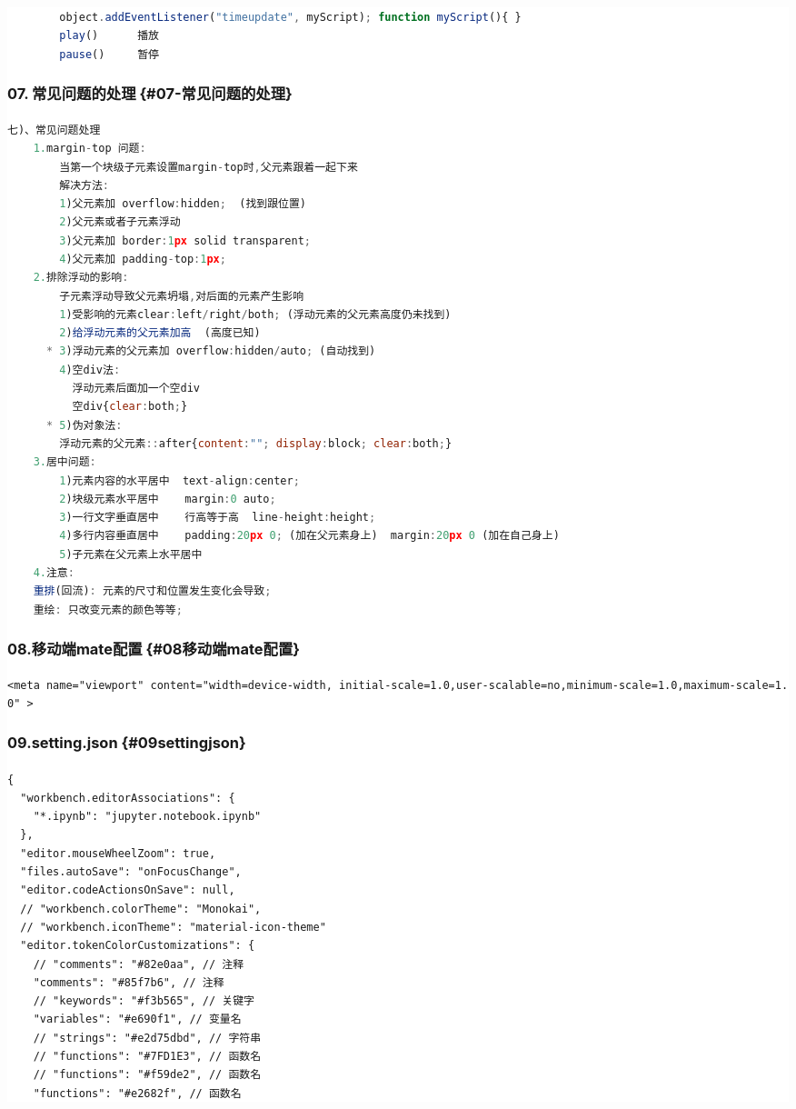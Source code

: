 ``` javascript
        object.addEventListener("timeupdate", myScript); function myScript(){ }
        play()		播放
        pause()		暂停
```

### 07. 常见问题的处理 {#07-常见问题的处理}

``` javascript
七)、常见问题处理
    1.margin-top 问题:
        当第一个块级子元素设置margin-top时,父元素跟着一起下来
        解决方法:
        1)父元素加 overflow:hidden;  (找到跟位置)
        2)父元素或者子元素浮动
        3)父元素加 border:1px solid transparent;
        4)父元素加 padding-top:1px;
    2.排除浮动的影响:
        子元素浮动导致父元素坍塌,对后面的元素产生影响
        1)受影响的元素clear:left/right/both; (浮动元素的父元素高度仍未找到)
        2)给浮动元素的父元素加高  (高度已知)
      * 3)浮动元素的父元素加 overflow:hidden/auto; (自动找到)
        4)空div法:
          浮动元素后面加一个空div
          空div{clear:both;}
      * 5)伪对象法:
        浮动元素的父元素::after{content:""; display:block; clear:both;}
    3.居中问题:
        1)元素内容的水平居中  text-align:center;
        2)块级元素水平居中    margin:0 auto;
        3)一行文字垂直居中    行高等于高  line-height:height;
        4)多行内容垂直居中    padding:20px 0; (加在父元素身上)  margin:20px 0 (加在自己身上)
        5)子元素在父元素上水平居中
    4.注意:
    重排(回流): 元素的尺寸和位置发生变化会导致;
    重绘: 只改变元素的颜色等等;
```

### 08.移动端mate配置 {#08移动端mate配置}

``` 
<meta name="viewport" content="width=device-width, initial-scale=1.0,user-scalable=no,minimum-scale=1.0,maximum-scale=1.0" >
```

### 09.setting.json {#09settingjson}

``` 
{
  "workbench.editorAssociations": {
    "*.ipynb": "jupyter.notebook.ipynb"
  },
  "editor.mouseWheelZoom": true,
  "files.autoSave": "onFocusChange",
  "editor.codeActionsOnSave": null,
  // "workbench.colorTheme": "Monokai",
  // "workbench.iconTheme": "material-icon-theme"
  "editor.tokenColorCustomizations": {
    // "comments": "#82e0aa", // 注释
    "comments": "#85f7b6", // 注释
    // "keywords": "#f3b565", // 关键字
    "variables": "#e690f1", // 变量名
    // "strings": "#e2d75dbd", // 字符串
    // "functions": "#7FD1E3", // 函数名
    // "functions": "#f59de2", // 函数名
    "functions": "#e2682f", // 函数名
```
